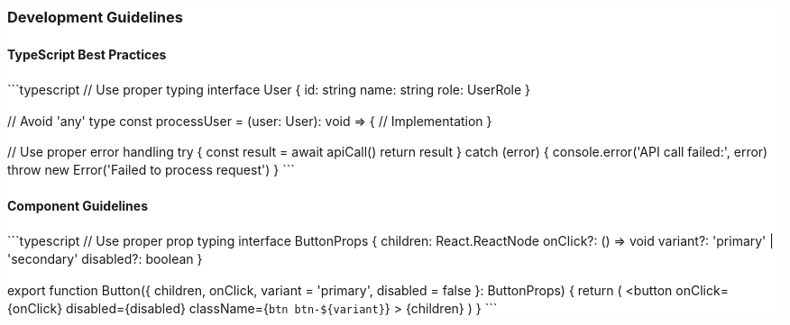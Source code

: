 ### Development Guidelines

#### TypeScript Best Practices

\`\`\`typescript
// Use proper typing
interface User {
  id: string
  name: string
  role: UserRole
}

// Avoid 'any' type
const processUser = (user: User): void => {
  // Implementation
}

// Use proper error handling
try {
  const result = await apiCall()
  return result
} catch (error) {
  console.error('API call failed:', error)
  throw new Error('Failed to process request')
}
\`\`\`

#### Component Guidelines

\`\`\`typescript
// Use proper prop typing
interface ButtonProps {
  children: React.ReactNode
  onClick?: () => void
  variant?: 'primary' | 'secondary'
  disabled?: boolean
}

export function Button({ 
  children, 
  onClick, 
  variant = 'primary',
  disabled = false 
}: ButtonProps) {
  return (
    <button
      onClick={onClick}
      disabled={disabled}
      className={`btn btn-${variant}`}
    >
      {children}
    </button>
  )
}
\`\`\`
